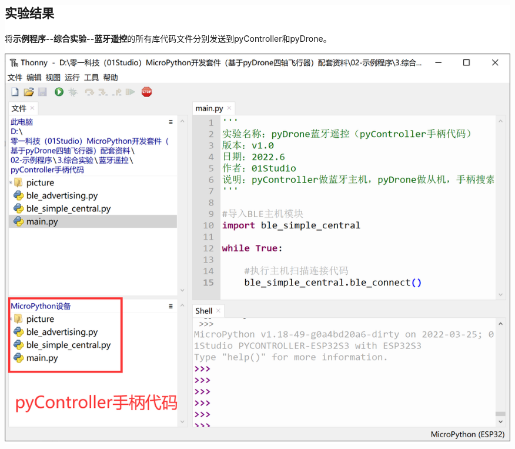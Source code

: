 ## 实验结果

将**示例程序--综合实验--蓝牙遥控**的所有库代码文件分别发送到pyController和pyDrone。

![ble_control](./img/ble_control/ble_control3.png)
